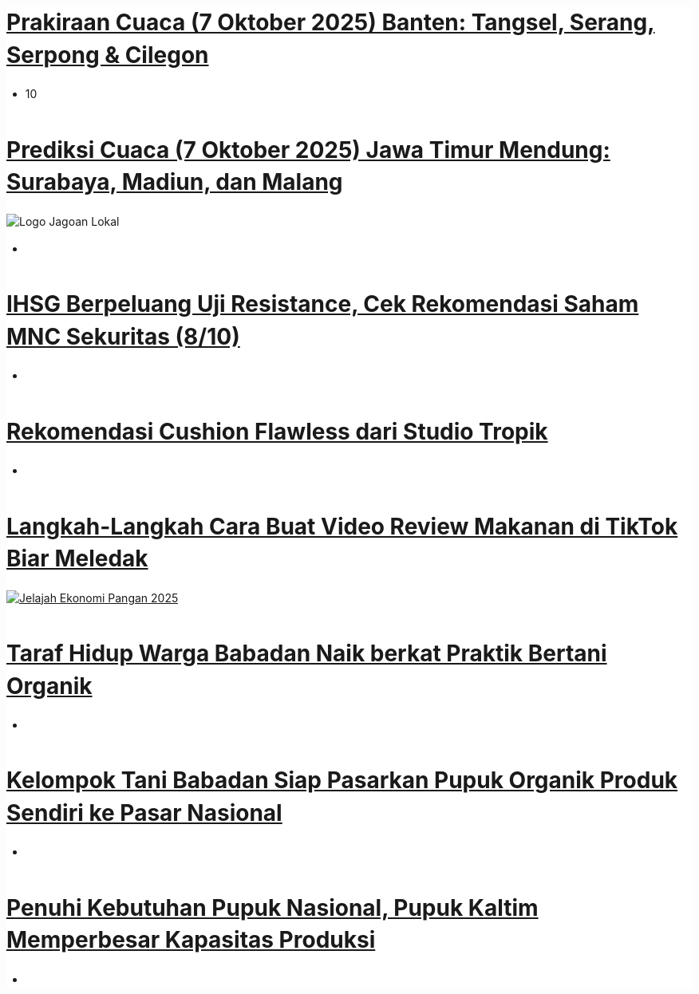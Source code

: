 # [Prakiraan Cuaca (7 Oktober 2025) Banten: Tangsel, Serang, Serpong & Cilegon](https://regional.kontan.co.id/news/prakiraan-cuaca-7-oktober-2025-banten-tangsel-serang-serpong-cilegon)
  * 10
# [Prediksi Cuaca (7 Oktober 2025) Jawa Timur Mendung: Surabaya, Madiun, dan Malang ](https://regional.kontan.co.id/news/prediksi-cuaca-7-oktober-2025-jawa-timur-mendung-surabaya-madiun-dan-malang)


![Logo Jagoan Lokal](https://assets.kontan.co.id/kanal/kanal-b/momsmoney/momsmoney-net.png)
  * [](https://momsmoney.kontan.co.id/news/ihsg-berpeluang-uji-resistance-cek-rekomendasi-saham-mnc-sekuritas-810)
# [IHSG Berpeluang Uji Resistance, Cek Rekomendasi Saham MNC Sekuritas (8/10)](https://momsmoney.kontan.co.id/news/ihsg-berpeluang-uji-resistance-cek-rekomendasi-saham-mnc-sekuritas-810)
  * [](https://momsmoney.kontan.co.id/news/rekomendasi-cushion-flawless-dari-studio-tropik)
# [Rekomendasi Cushion Flawless dari Studio Tropik](https://momsmoney.kontan.co.id/news/rekomendasi-cushion-flawless-dari-studio-tropik)
  * [](https://momsmoney.kontan.co.id/news/langkah-langkah-cara-buat-video-review-makanan-di-tiktok-biar-meledak)
# [Langkah-Langkah Cara Buat Video Review Makanan di TikTok Biar Meledak](https://momsmoney.kontan.co.id/news/langkah-langkah-cara-buat-video-review-makanan-di-tiktok-biar-meledak)


[ ![Jelajah Ekonomi Pangan 2025](https://asset.kontan.co.id/general/images/logo/jelajah-ekonomi/pangan.png) ](https://jelajahekonomi.kontan.co.id)
[](https://jelajahekonomi.kontan.co.id/news/taraf-hidup-warga-babadan-naik-berkat-praktik-bertani-organik)
# [Taraf Hidup Warga Babadan Naik berkat Praktik Bertani Organik](https://jelajahekonomi.kontan.co.id/news/taraf-hidup-warga-babadan-naik-berkat-praktik-bertani-organik)
  * [](https://jelajahekonomi.kontan.co.id/news/kelompok-tani-babadan-siap-pasarkan-pupuk-organik-produk-sendiri-ke-pasar-nasional)
# [Kelompok Tani Babadan Siap Pasarkan Pupuk Organik Produk Sendiri ke Pasar Nasional](https://jelajahekonomi.kontan.co.id/news/kelompok-tani-babadan-siap-pasarkan-pupuk-organik-produk-sendiri-ke-pasar-nasional)
  * [](https://jelajahekonomi.kontan.co.id/news/penuhi-kebutuhan-pupuk-nasional-pupuk-kaltim-memperbesar-kapasitas-produksi)
# [Penuhi Kebutuhan Pupuk Nasional, Pupuk Kaltim Memperbesar Kapasitas Produksi](https://jelajahekonomi.kontan.co.id/news/penuhi-kebutuhan-pupuk-nasional-pupuk-kaltim-memperbesar-kapasitas-produksi)
  * [](https://jelajahekonomi.kontan.co.id/news/kisah-perjuangan-ade-maman-mendorong-pertanian-berkelanjutan-di-desa-babadan)